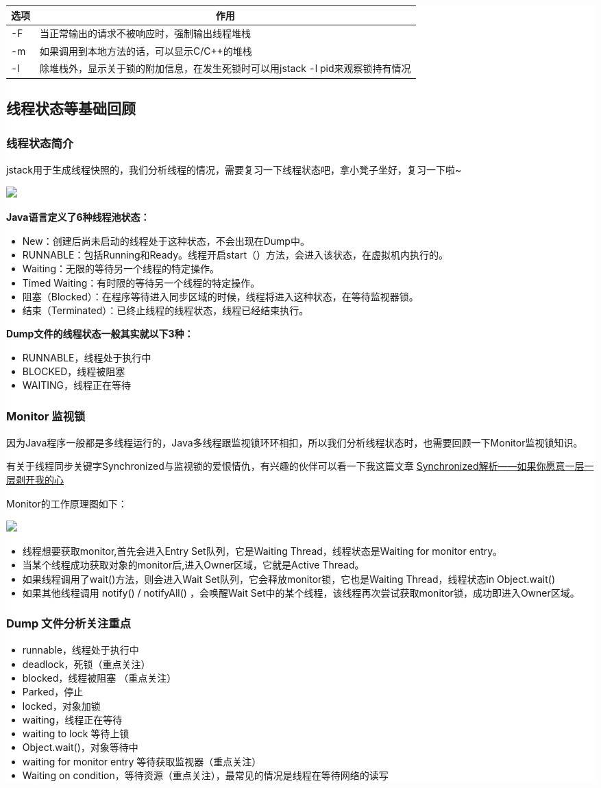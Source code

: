 | 选项 | 作用 |
| --- | --- |
| \-F | 当正常输出的请求不被响应时，强制输出线程堆栈 |
| \-m | 如果调用到本地方法的话，可以显示C/C++的堆栈 |
| \-l | 除堆栈外，显示关于锁的附加信息，在发生死锁时可以用jstack -l pid来观察锁持有情况 |

## 线程状态等基础回顾

### 线程状态简介

jstack用于生成线程快照的，我们分析线程的情况，需要复习一下线程状态吧，拿小凳子坐好，复习一下啦~

![](https://img-blog.csdnimg.cn/img_convert/d7d57d5f7ac54c7630369f7fa95a8972.webp?x-oss-process=image/format,png)

**Java语言定义了6种线程池状态：**

-   New：创建后尚未启动的线程处于这种状态，不会出现在Dump中。
-   RUNNABLE：包括Running和Ready。线程开启start（）方法，会进入该状态，在虚拟机内执行的。
-   Waiting：无限的等待另一个线程的特定操作。
-   Timed Waiting：有时限的等待另一个线程的特定操作。
-   阻塞（Blocked）：在程序等待进入同步区域的时候，线程将进入这种状态，在等待监视器锁。
-   结束（Terminated）：已终止线程的线程状态，线程已经结束执行。

**Dump文件的线程状态一般其实就以下3种：**

-   RUNNABLE，线程处于执行中
-   BLOCKED，线程被阻塞
-   WAITING，线程正在等待

### Monitor 监视锁

因为Java程序一般都是多线程运行的，Java多线程跟监视锁环环相扣，所以我们分析线程状态时，也需要回顾一下Monitor监视锁知识。

有关于线程同步关键字Synchronized与监视锁的爱恨情仇，有兴趣的伙伴可以看一下我这篇文章 [Synchronized解析——如果你愿意一层一层剥开我的心](https://juejin.cn/post/6844903918653145102#heading-18 "Synchronized解析——如果你愿意一层一层剥开我的心")

Monitor的工作原理图如下：

![](https://img-blog.csdnimg.cn/img_convert/c7d882d1d22fd2d73d33a876e7c24225.webp?x-oss-process=image/format,png)

-   线程想要获取monitor,首先会进入Entry Set队列，它是Waiting Thread，线程状态是Waiting for monitor entry。
-   当某个线程成功获取对象的monitor后,进入Owner区域，它就是Active Thread。
-   如果线程调用了wait()方法，则会进入Wait Set队列，它会释放monitor锁，它也是Waiting Thread，线程状态in Object.wait()
-   如果其他线程调用 notify() / notifyAll() ，会唤醒Wait Set中的某个线程，该线程再次尝试获取monitor锁，成功即进入Owner区域。

### Dump 文件分析关注重点

-   runnable，线程处于执行中
-   deadlock，死锁（重点关注）
-   blocked，线程被阻塞 （重点关注）
-   Parked，停止
-   locked，对象加锁
-   waiting，线程正在等待
-   waiting to lock 等待上锁
-   Object.wait()，对象等待中
-   waiting for monitor entry 等待获取监视器（重点关注）
-   Waiting on condition，等待资源（重点关注），最常见的情况是线程在等待网络的读写
